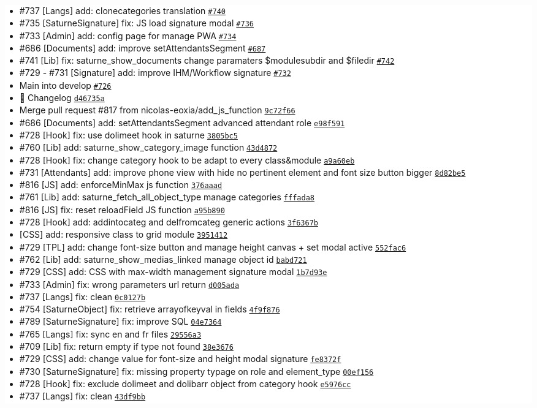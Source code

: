 - #737 [Langs] add: clonecategories translation [`#740`](https://github.com/Evarisk/Saturne/pull/740)
- #735 [SaturneSignature] fix: JS load signature modal [`#736`](https://github.com/Evarisk/Saturne/pull/736)
- #733 [Admin] add: config page for manage PWA [`#734`](https://github.com/Evarisk/Saturne/pull/734)
- #686 [Documents] add: improve setAttendantsSegment [`#687`](https://github.com/Evarisk/Saturne/pull/687)
- #741 [Lib] fix: saturne_show_documents change paramaters $modulesubdir  and $filedir [`#742`](https://github.com/Evarisk/Saturne/pull/742)
- #729 - #731 [Signature] add: improve IHM/Workflow signature [`#732`](https://github.com/Evarisk/Saturne/pull/732)
- Main into develop [`#726`](https://github.com/Evarisk/Saturne/pull/726)
- 📖 Changelog [`d46735a`](https://github.com/Evarisk/Saturne/commit/d46735ada79a77bc395855e9ce3fa4ce3a3834df)
- Merge pull request #817 from nicolas-eoxia/add_js_function [`9c72f66`](https://github.com/Evarisk/Saturne/commit/9c72f664dc5617addd3b70d44b43cfecfc452f7d)
- #686 [Documents] add: setAttendantsSegment advanced attendant role [`e98f591`](https://github.com/Evarisk/Saturne/commit/e98f59193feea85a9c9162b94acc41bf91eee812)
- #728 [Hook] fix: use dolimeet hook in saturne [`3805bc5`](https://github.com/Evarisk/Saturne/commit/3805bc58477844463c8913978b7ff7f9bc88ea53)
- #760 [Lib] add: saturne_show_category_image function [`43d4872`](https://github.com/Evarisk/Saturne/commit/43d4872b05852420e62c58bf6838a8a5dda674bf)
- #728 [Hook] fix: change category hook to be adapt to every class&module [`a9a60eb`](https://github.com/Evarisk/Saturne/commit/a9a60eb4aceceb20ca2af791bc608b89d21c15f2)
- #731 [Attendants] add: improve phone view with hide no pertinent element and font size button bigger [`8d82be5`](https://github.com/Evarisk/Saturne/commit/8d82be5283a901c2cf5ae41b69513967dcccdf8b)
- #816 [JS] add: enforceMinMax js function [`376aaad`](https://github.com/Evarisk/Saturne/commit/376aaad44bfe5f1f905dc6ae6f36c693190938e1)
- #761 [Lib] add: saturne_fetch_all_object_type manage categories [`fffada8`](https://github.com/Evarisk/Saturne/commit/fffada8329bd1346b0cf85deeae362fd887f973a)
- #816 [JS] fix: reset reloadField JS function [`a95b890`](https://github.com/Evarisk/Saturne/commit/a95b8904efe1dc7022ff5b8e3829f145836ca086)
- #728 [Hook] add: addintocateg and delfromcateg generic actions [`3f6367b`](https://github.com/Evarisk/Saturne/commit/3f6367b147f0acbbf5bba1e79052ec0cf58e51ab)
- [CSS] add: responsive class to grid module [`3951412`](https://github.com/Evarisk/Saturne/commit/39514129a80a98d8c31892701ba572459dab781b)
- #729 [TPL] add: change font-size button and manage height canvas + set modal active [`552fac6`](https://github.com/Evarisk/Saturne/commit/552fac6d181dcbcc5bb2011d385b894fa777dd39)
- #762 [Lib] add: saturne_show_medias_linked manage object id [`babd721`](https://github.com/Evarisk/Saturne/commit/babd7211f0f7275b4b60c72b29e5b1207508d52f)
- #729 [CSS] add: CSS with max-width management signature modal [`1b7d93e`](https://github.com/Evarisk/Saturne/commit/1b7d93eb6797934411d696198e1625f421cdc15a)
- #733 [Admin] fix: wrong parameters url return [`d005ada`](https://github.com/Evarisk/Saturne/commit/d005ada5973d8f32e740b148274e7d5bf4aaffbd)
- #737 [Langs] fix: clean [`0c0127b`](https://github.com/Evarisk/Saturne/commit/0c0127b2b54ef0021b48ddd95c1845a2798d037f)
- #754 [SaturneObject] fix: retrieve arrayofkeyval in fields [`4f9f876`](https://github.com/Evarisk/Saturne/commit/4f9f876740f6918da2e186ea9b522ab9e390cf1a)
- #789 [SaturneSignature] fix: improve SQL [`04e7364`](https://github.com/Evarisk/Saturne/commit/04e7364a0364ea21b87e1d170fa19bf0f084c9bc)
- #765 [Langs] fix: sync en and fr files [`29556a3`](https://github.com/Evarisk/Saturne/commit/29556a3a9018bc589ab5c8b9d04e1ed9c3c29004)
- #709 [Lib] fix: return empty if type not found [`38e3676`](https://github.com/Evarisk/Saturne/commit/38e3676b50a54a6f39cc06e5790d4b48a25ee8e5)
- #729 [CSS] add: change value for font-size and height modal signature [`fe8372f`](https://github.com/Evarisk/Saturne/commit/fe8372f7861a5e370c091485ebe59d396221b93f)
- #730 [SaturneSignature] fix: missing property typage on role and  element_type [`00ef156`](https://github.com/Evarisk/Saturne/commit/00ef1567a3a94af12eab536f5a5c96867660a63a)
- #728 [Hook] fix: exclude dolimeet and dolibarr object from category hook [`e5976cc`](https://github.com/Evarisk/Saturne/commit/e5976cc89b71c3adcaff3359dc6aad4d15cd32a0)
- #737 [Langs] fix: clean [`43df9bb`](https://github.com/Evarisk/Saturne/commit/43df9bb4d2be246edafde3e36b7acdbdcd190416)